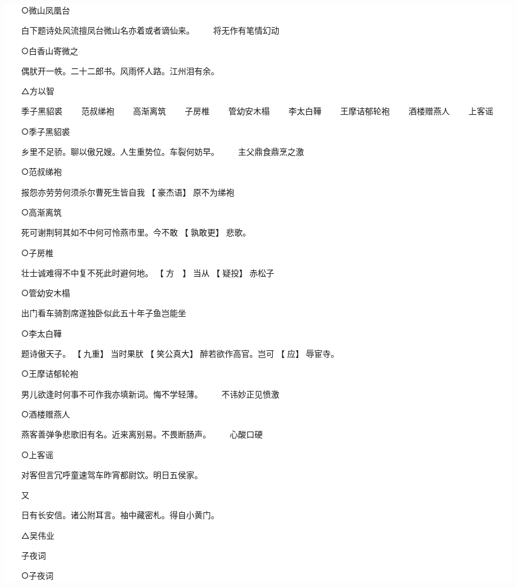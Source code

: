　　○微山凤凰台

　　白下题诗处风流擅凤台微山名亦着或者谪仙来。
　　将无作有笔情幻动

　　○白香山寄微之

　　偶肰开一帙。二十二郎书。风雨怀人路。江州泪有余。

　　△方以智

　　季子黑貂裘
　　范叔绨袍
　　高渐离筑
　　子房椎
　　管幼安木榻
　　李太白鞾
　　王摩诘郁轮袍
　　酒楼赠燕人
　　上客谣

　　○季子黑貂裘

　　乡里不足骄。聊以傲兄嫂。人生重势位。车裂何妨早。
　　主父鼎食鼎烹之激

　　○范叔绨袍

　　报怨亦劳劳何须杀尔曹死生皆自我 【 豪杰语】 原不为绨袍

　　○高渐离筑

　　死可谢荆轲其如不中何可怜燕市里。今不敢 【 孰敢更】 悲歌。

　　○子房椎

　　壮士诚难得不中复不死此时避何地。 【 方　】 当从 【 疑投】 赤松子

　　○管幼安木榻

　　出门看车骑割席遂独卧似此五十年子鱼岂能坐

　　○李太白鞾

　　题诗傲天子。 【 九重】 当时果肰 【 笑公真大】 醉若欲作高官。岂可 【 应】 辱宦寺。

　　○王摩诘郁轮袍

　　男儿欲逢时何事不可作我亦填新词。悔不学轻薄。
　　不讳妙正见愤激

　　○酒楼赠燕人

　　燕客善弹争悲歌旧有名。近来离别易。不畏断肠声。
　　心酸口硬

　　○上客谣

　　对客但言冗呼童速驾车昨宵都尉饮。明日五侯家。

　　又

　　日有长安信。诸公附耳言。袖中藏密札。得自小黄门。

　　△吴伟业

　　子夜词

　　○子夜词

